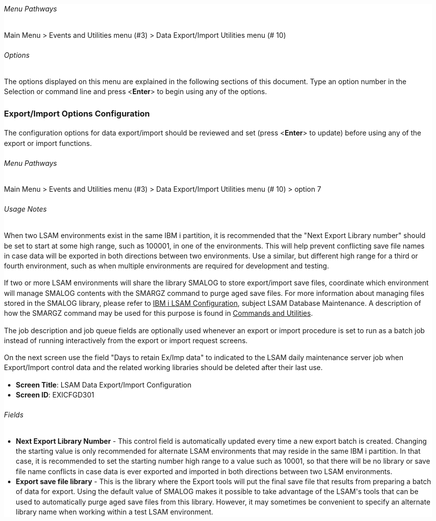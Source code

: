 
###### Menu Pathways

Main Menu \> Events and Utilities menu (\#3) \> Data Export/Import
Utilities menu (\# 10)

###### Options

The options displayed on this menu are explained in the following
sections of this document. Type an option number in the Selection or
command line and press \<**Enter**\> to begin using any of the options.

### Export/Import Options Configuration

The configuration options for data export/import should be reviewed and
set (press \<**Enter**\> to update) before using any of the export or
import functions.

###### Menu Pathways

Main Menu \> Events and Utilities menu (\#3) \> Data Export/Import
Utilities menu (\# 10) \> option 7

###### Usage Notes

When two LSAM environments exist in the same IBM i partition, it is
recommended that the "Next Export Library number" should be set to
start at some high range, such as 100001, in one of the environments.
This will help prevent conflicting save file names in case data will be
exported in both directions between two environments. Use a similar, but
different high range for a third or fourth environment, such as when
multiple environments are required for development and testing.

If two or more LSAM environments will share the library SMALOG to store
export/import save files, coordinate which environment will manage
SMALOG contents with the SMARGZ command to purge aged save files. For
more information about managing files stored in the SMALOG library,
please refer to [IBM i LSAM Configuration](../configuration/configuration.md),  subject LSAM
Database Maintenance. A description of how the SMARGZ command may be
used for this purpose is found in [Commands and Utilities](../commands-utilities/commands.md).

The job description and job queue fields are optionally used whenever an
export or import procedure is set to run as a batch job instead of
running interactively from the export or import request screens.

On the next screen use the field "Days to retain Ex/Imp data" to
indicated to the LSAM daily maintenance server job when Export/Import
control data and the related working libraries should be deleted after
their last use.

- **Screen Title**: LSAM Data Export/Import Configuration
- **Screen ID**: EXICFGD301

###### Fields
* **Next Export Library Number** - This control field is automatically updated every time a new export batch is created. Changing the starting value is only recommended for alternate LSAM environments that may reside in the same IBM i  partition. In that case, it is recommended to set the starting number high range to a value such as 10001, so that there will be no library or save file name conflicts in case data is ever exported and imported in both directions between two LSAM environments.
* **Export save file library** - This is the library where the Export tools will put the final save file that results from  preparing a batch of data for export. Using the default value of SMALOG makes it possible to take advantage of the LSAM's  tools that can be used to automatically purge aged save files from this library. However, it may sometimes be convenient to specify an alternate library name when working within a test LSAM  environment.